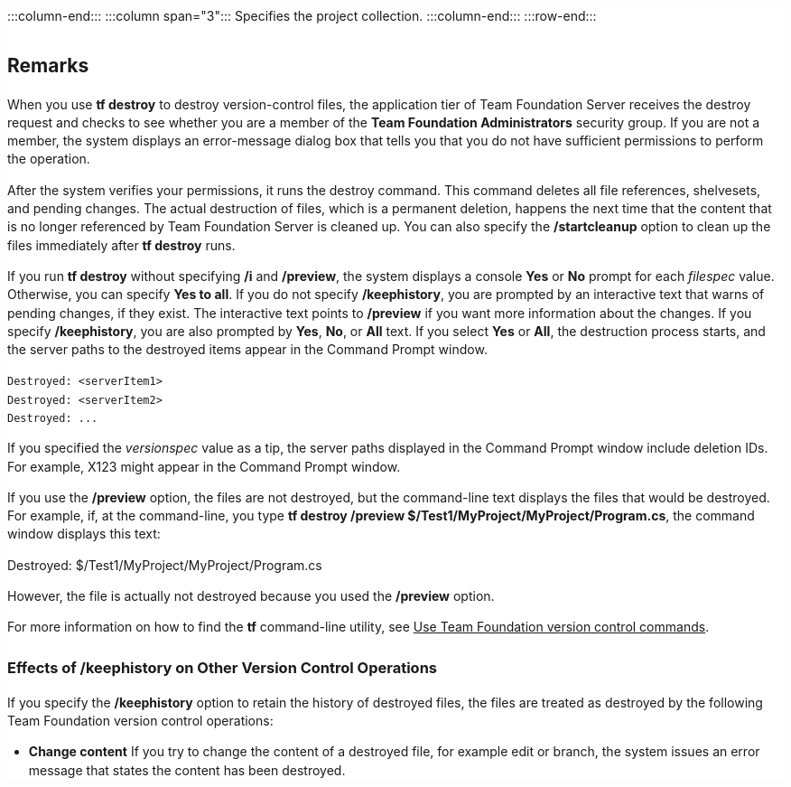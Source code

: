    :::column-end:::
   :::column span="3":::
   Specifies the project collection.
   :::column-end:::
:::row-end:::

## Remarks

When you use **tf destroy** to destroy version-control files, the application tier of Team Foundation Server receives the destroy request and checks to see whether you are a member of the **Team Foundation Administrators** security group. If you are not a member, the system displays an error-message dialog box that tells you that you do not have sufficient permissions to perform the operation.

After the system verifies your permissions, it runs the destroy command. This command deletes all file references, shelvesets, and pending changes. The actual destruction of files, which is a permanent deletion, happens the next time that the content that is no longer referenced by Team Foundation Server is cleaned up. You can also specify the **/startcleanup** option to clean up the files immediately after **tf destroy** runs.

If you run **tf destroy** without specifying **/i** and **/preview**, the system displays a console **Yes** or **No** prompt for each *filespec* value. Otherwise, you can specify **Yes to all**. If you do not specify **/keephistory**, you are prompted by an interactive text that warns of pending changes, if they exist. The interactive text points to **/preview** if you want more information about the changes. If you specify **/keephistory**, you are also prompted by **Yes**, **No**, or **All** text. If you select **Yes** or **All**, the destruction process starts, and the server paths to the destroyed items appear in the Command Prompt window.

```
Destroyed: <serverItem1>
Destroyed: <serverItem2>
Destroyed: ...
```

If you specified the *versionspec* value as a tip, the server paths displayed in the Command Prompt window include deletion IDs. For example, X123 might appear in the Command Prompt window.

If you use the **/preview** option, the files are not destroyed, but the command-line text displays the files that would be destroyed. For example, if, at the command-line, you type **tf destroy /preview $/Test1/MyProject/MyProject/Program.cs**, the command window displays this text:

Destroyed: $/Test1/MyProject/MyProject/Program.cs

However, the file is actually not destroyed because you used the **/preview** option.

For more information on how to find the **tf** command-line utility, see [Use Team Foundation version control commands](use-team-foundation-version-control-commands.md).


### Effects of /keephistory on Other Version Control Operations

If you specify the **/keephistory** option to retain the history of destroyed files, the files are treated as destroyed by the following Team Foundation version control operations:

-   **Change content** If you try to change the content of a destroyed file, for example edit or branch, the system issues an error message that states the content has been destroyed.
